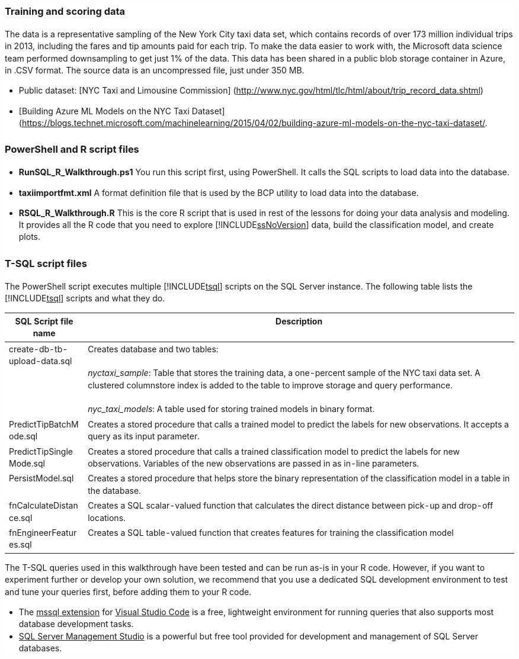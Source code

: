 ### <a name="bkmk_data"></a>Training and scoring data

The data is a representative sampling of the New York City taxi data set, which contains records of over 173 million individual trips in 2013, including the fares and tip amounts paid for each trip. To make the data easier to work with, the Microsoft data science team performed downsampling to get just 1% of the data.  This data has been shared in a public blob storage container in Azure, in .CSV format. The source data is an uncompressed file, just under 350 MB.

+ Public dataset: [NYC Taxi and Limousine Commission] (http://www.nyc.gov/html/tlc/html/about/trip_record_data.shtml)

+ [Building Azure ML Models on the NYC Taxi Dataset](https://blogs.technet.microsoft.com/machinelearning/2015/04/02/building-azure-ml-models-on-the-nyc-taxi-dataset/.

### PowerShell and R script files

+ **RunSQL_R_Walkthrough.ps1** You run this script first, using PowerShell. It calls the SQL scripts to load data into the database.

+ **taxiimportfmt.xml** A format definition file that is used by the BCP utility to load data into the database.

+ **RSQL_R_Walkthrough.R**  This is the core R script that is used in rest of the lessons for doing your data analysis and modeling. It provides all the R code that you need to explore [!INCLUDE[ssNoVersion](../../includes/ssnoversion-md.md)] data, build the classification model, and create plots.

### T-SQL script files

The PowerShell script executes multiple [!INCLUDE[tsql](../../includes/tsql-md.md)] scripts on the SQL Server instance. The following table lists the [!INCLUDE[tsql](../../includes/tsql-md.md)] scripts and what they do.

|SQL Script file name|Description|
|------------------------|----------------|
|create-db-tb-upload-data.sql|Creates database and two tables:<br /><br /> *nyctaxi_sample*: Table that stores the training data, a one-percent sample of the NYC taxi data set. A clustered columnstore index  is added to the table to improve storage and query performance.<br /><br /> *nyc_taxi_models*: A table used for storing trained models in binary format.|
|PredictTipBatchMode.sql|Creates a stored procedure that calls a trained model to predict the labels for new observations. It accepts a query as its input parameter.|
|PredictTipSingleMode.sql|Creates a stored procedure that calls a trained classification model to predict the labels for new observations. Variables of the new observations are passed in as in-line parameters.|
|PersistModel.sql|Creates a stored procedure that helps store the binary representation of the classification model in a table in the database.|
|fnCalculateDistance.sql|Creates a SQL scalar-valued function that calculates the direct distance between pick-up and drop-off locations.|
|fnEngineerFeatures.sql|Creates a SQL table-valued function that creates features for training the classification model|

The T-SQL queries used in this walkthrough have been tested and can be run as-is in your R code. However, if you want to experiment further or develop your own solution, we recommend that you use a dedicated SQL development environment to test and tune your queries first, before adding them to your R code.

+ The [mssql extension](https://code.visualstudio.com/docs/languages/tsql) for [Visual Studio Code](https://code.visualstudio.com/) is a free, lightweight environment for running queries that also supports most database development tasks.
+ [SQL Server Management Studio](https://docs.microsoft.com/sql/ssms/download-sql-server-management-studio-ssms) is a powerful but free tool provided for development and management of SQL Server databases.
